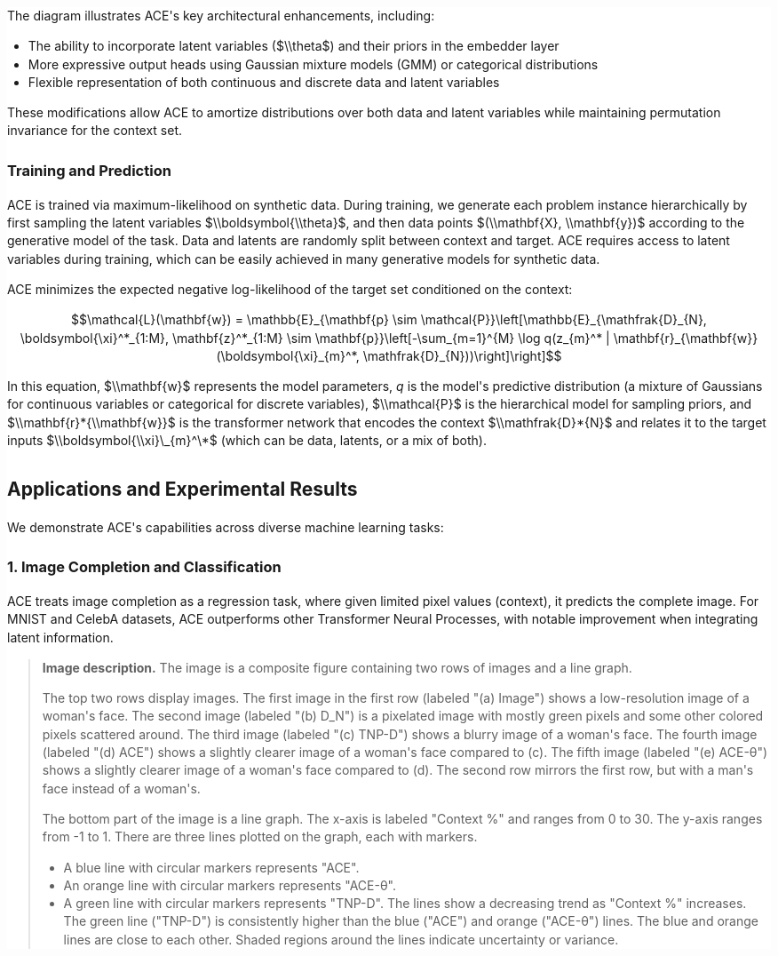 The diagram illustrates ACE's key architectural enhancements, including:

- The ability to incorporate latent variables ($\\theta$) and their priors in the embedder layer
- More expressive output heads using Gaussian mixture models (GMM) or categorical distributions
- Flexible representation of both continuous and discrete data and latent variables

These modifications allow ACE to amortize distributions over both data and latent variables while maintaining permutation invariance for the context set.

### Training and Prediction

ACE is trained via maximum-likelihood on synthetic data. During
training, we generate each problem instance hierarchically by first
sampling the latent variables $\\boldsymbol{\\theta}$, and then data
points $(\\mathbf{X}, \\mathbf{y})$ according to the generative model of
the task. Data and latents are randomly split between context and
target. ACE requires access to latent variables during training, which
can be easily achieved in many generative models for synthetic data.

ACE minimizes the expected negative log-likelihood of the target set
conditioned on the context:

$$\mathcal{L}(\mathbf{w}) = \mathbb{E}_{\mathbf{p} \sim \mathcal{P}}\left[\mathbb{E}_{\mathfrak{D}_{N}, \boldsymbol{\xi}^*_{1:M}, \mathbf{z}^*_{1:M} \sim \mathbf{p}}\left[-\sum_{m=1}^{M} \log q(z_{m}^* | \mathbf{r}_{\mathbf{w}}(\boldsymbol{\xi}_{m}^*, \mathfrak{D}_{N}))\right]\right]$$

In this equation, $\\mathbf{w}$ represents the model parameters, $q$ is
the model's predictive distribution (a mixture of Gaussians for
continuous variables or categorical for discrete variables),
$\\mathcal{P}$ is the hierarchical model for sampling priors, and
$\\mathbf{r}*{\\mathbf{w}}$ is the transformer network that encodes the
context $\\mathfrak{D}*{N}$ and relates it to the target inputs
$\\boldsymbol{\\xi}\_{m}^\*$ (which can be data, latents, or a mix of both).

## Applications and Experimental Results

We demonstrate ACE's capabilities across diverse machine learning tasks:

### 1\. Image Completion and Classification

ACE treats image completion as a regression task, where given limited pixel values (context), it predicts the complete image. For MNIST and CelebA datasets, ACE outperforms other Transformer Neural Processes, with notable improvement when integrating latent information.

> **Image description.** The image is a composite figure containing two rows of images and a line graph.
>
> The top two rows display images. The first image in the first row (labeled "(a) Image") shows a low-resolution image of a woman's face. The second image (labeled "(b) D_N") is a pixelated image with mostly green pixels and some other colored pixels scattered around. The third image (labeled "(c) TNP-D") shows a blurry image of a woman's face. The fourth image (labeled "(d) ACE") shows a slightly clearer image of a woman's face compared to (c). The fifth image (labeled "(e) ACE-θ") shows a slightly clearer image of a woman's face compared to (d). The second row mirrors the first row, but with a man's face instead of a woman's.
>
> The bottom part of the image is a line graph. The x-axis is labeled "Context %" and ranges from 0 to 30. The y-axis ranges from -1 to 1. There are three lines plotted on the graph, each with markers.
>
> - A blue line with circular markers represents "ACE".
> - An orange line with circular markers represents "ACE-θ".
> - A green line with circular markers represents "TNP-D".
>   The lines show a decreasing trend as "Context %" increases. The green line ("TNP-D") is consistently higher than the blue ("ACE") and orange ("ACE-θ") lines. The blue and orange lines are close to each other. Shaded regions around the lines indicate uncertainty or variance.


[^1]: Department of Computer Science, University of Helsinki, Helsinki, Finland
[^2]: Department of Computer Science, Aalto University, Espoo, Finland
[^3]: Department of Mathematics and Statistics, University of Helsinki, Helsinki, Finland
[^4]: Department of Computer Science, University of Manchester, Manchester, United Kingdom